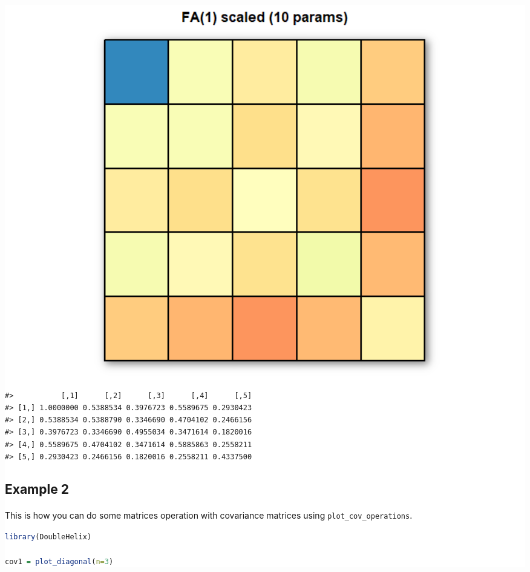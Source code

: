 <img src="man/figures/README-example1-3.png" width="100%" />

    #>           [,1]      [,2]      [,3]      [,4]      [,5]
    #> [1,] 1.0000000 0.5388534 0.3976723 0.5589675 0.2930423
    #> [2,] 0.5388534 0.5388790 0.3346690 0.4704102 0.2466156
    #> [3,] 0.3976723 0.3346690 0.4955034 0.3471614 0.1820016
    #> [4,] 0.5589675 0.4704102 0.3471614 0.5885863 0.2558211
    #> [5,] 0.2930423 0.2466156 0.1820016 0.2558211 0.4337500

## Example 2

This is how you can do some matrices operation with covariance matrices
using `plot_cov_operations`.

``` r
library(DoubleHelix)

cov1 = plot_diagonal(n=3)
```
